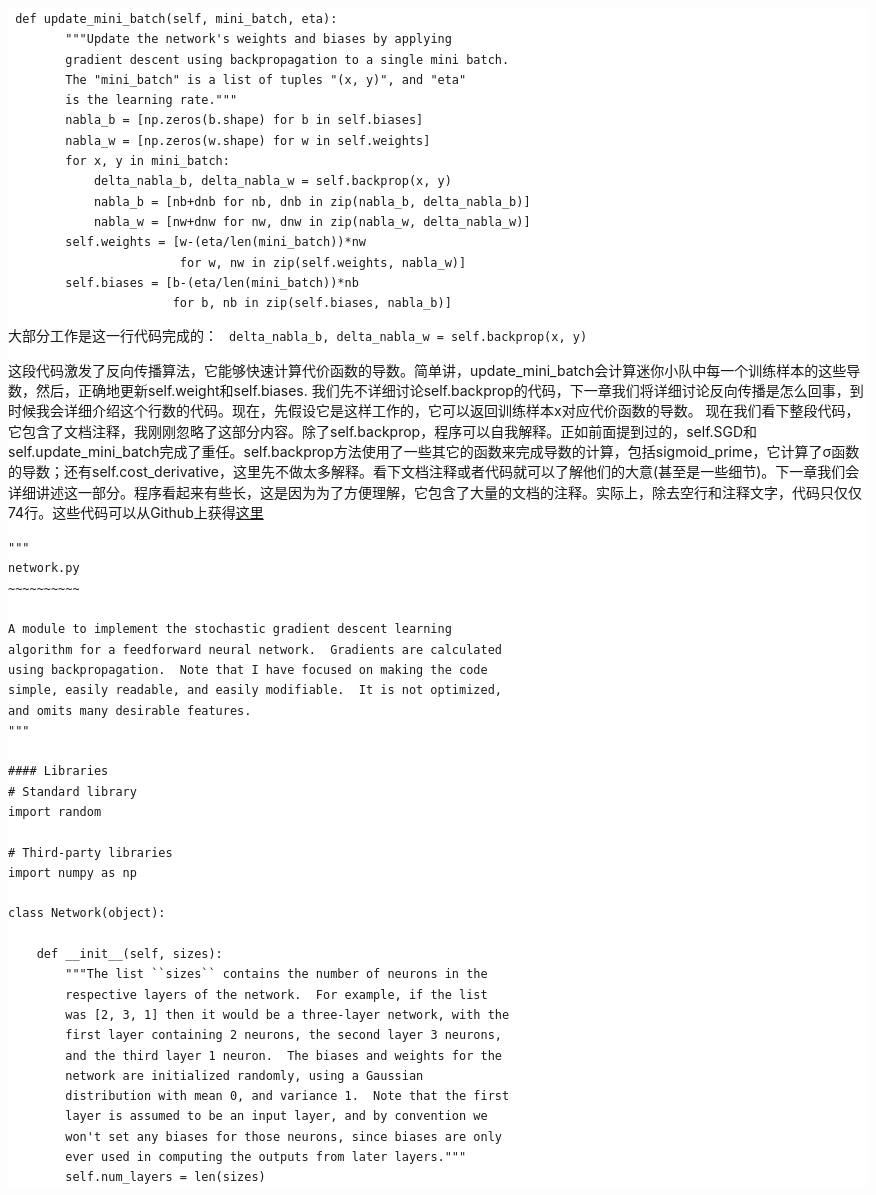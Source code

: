 ```
 def update_mini_batch(self, mini_batch, eta):
        """Update the network's weights and biases by applying
        gradient descent using backpropagation to a single mini batch.
        The "mini_batch" is a list of tuples "(x, y)", and "eta"
        is the learning rate."""
        nabla_b = [np.zeros(b.shape) for b in self.biases]
        nabla_w = [np.zeros(w.shape) for w in self.weights]
        for x, y in mini_batch:
            delta_nabla_b, delta_nabla_w = self.backprop(x, y)
            nabla_b = [nb+dnb for nb, dnb in zip(nabla_b, delta_nabla_b)]
            nabla_w = [nw+dnw for nw, dnw in zip(nabla_w, delta_nabla_w)]
        self.weights = [w-(eta/len(mini_batch))*nw 
                        for w, nw in zip(self.weights, nabla_w)]
        self.biases = [b-(eta/len(mini_batch))*nb 
                       for b, nb in zip(self.biases, nabla_b)]

```



大部分工作是这一行代码完成的：
`  delta_nabla_b, delta_nabla_w = self.backprop(x, y) `

这段代码激发了反向传播算法，它能够快速计算代价函数的导数。简单讲，update_mini_batch会计算迷你小队中每一个训练样本的这些导数，然后，正确地更新self.weight和self.biases.
我们先不详细讨论self.backprop的代码，下一章我们将详细讨论反向传播是怎么回事，到时候我会详细介绍这个行数的代码。现在，先假设它是这样工作的，它可以返回训练样本x对应代价函数的导数。
  现在我们看下整段代码，它包含了文档注释，我刚刚忽略了这部分内容。除了self.backprop，程序可以自我解释。正如前面提到过的，self.SGD和self.update_mini_batch完成了重任。self.backprop方法使用了一些其它的函数来完成导数的计算，包括sigmoid_prime，它计算了σ函数的导数；还有self.cost_derivative，这里先不做太多解释。看下文档注释或者代码就可以了解他们的大意(甚至是一些细节)。下一章我们会详细讲述这一部分。程序看起来有些长，这是因为为了方便理解，它包含了大量的文档的注释。实际上，除去空行和注释文字，代码只仅仅74行。这些代码可以从Github上获得[这里](https://github.com/mnielsen/neural-networks-and-deep-learning/blob/master/src/network.py)


```
"""
network.py
~~~~~~~~~~

A module to implement the stochastic gradient descent learning
algorithm for a feedforward neural network.  Gradients are calculated
using backpropagation.  Note that I have focused on making the code
simple, easily readable, and easily modifiable.  It is not optimized,
and omits many desirable features.
"""

#### Libraries
# Standard library
import random

# Third-party libraries
import numpy as np

class Network(object):

    def __init__(self, sizes):
        """The list ``sizes`` contains the number of neurons in the
        respective layers of the network.  For example, if the list
        was [2, 3, 1] then it would be a three-layer network, with the
        first layer containing 2 neurons, the second layer 3 neurons,
        and the third layer 1 neuron.  The biases and weights for the
        network are initialized randomly, using a Gaussian
        distribution with mean 0, and variance 1.  Note that the first
        layer is assumed to be an input layer, and by convention we
        won't set any biases for those neurons, since biases are only
        ever used in computing the outputs from later layers."""
        self.num_layers = len(sizes)
```
